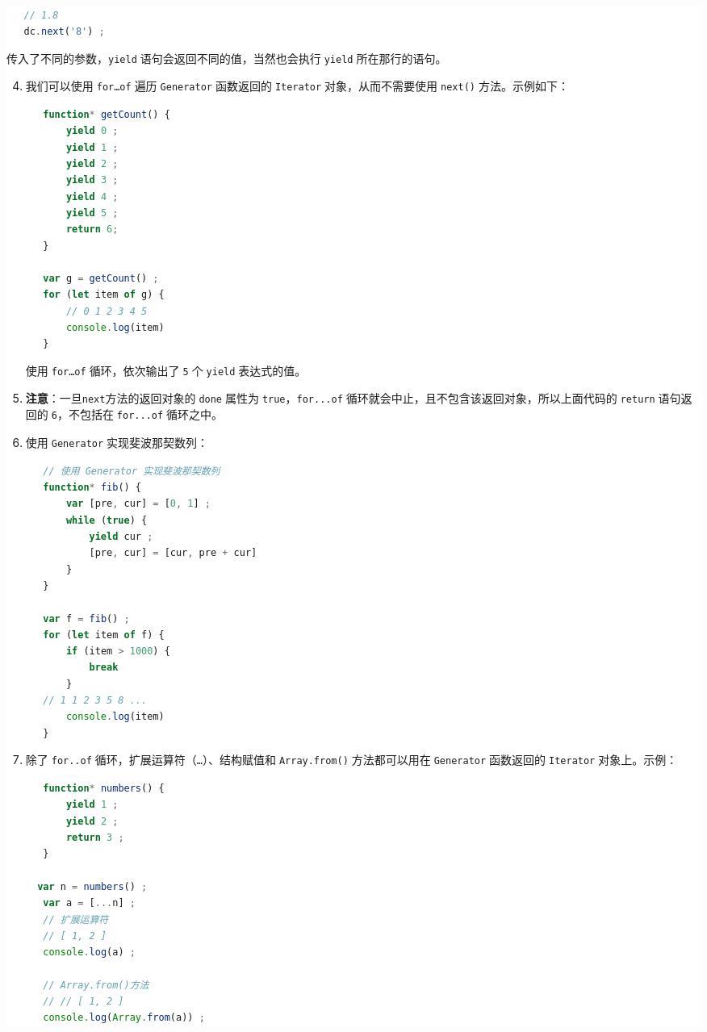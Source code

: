    ```js
      // 1.8
      dc.next('8') ;
   ```
   传入了不同的参数，`yield` 语句会返回不同的值，当然也会执行 `yield` 所在那行的语句。

4. 我们可以使用 `for…of` 遍历 `Generator` 函数返回的 `Iterator` 对象，从而不需要使用 `next()` 方法。示例如下：
   ```js
      function* getCount() {
          yield 0 ;
          yield 1 ;
          yield 2 ;
          yield 3 ;
          yield 4 ;
          yield 5 ;
          return 6;
      }

      var g = getCount() ;
      for (let item of g) {
          // 0 1 2 3 4 5
          console.log(item)
      }   
   ```
   使用 `for…of` 循环，依次输出了 `5` 个 `yield` 表达式的值。

5. **注意**：一旦`next`方法的返回对象的 `done` 属性为 `true`，`for...of` 循环就会中止，且不包含该返回对象，所以上面代码的 `return` 语句返回的 `6`，不包括在 `for...of` 循环之中。

6. 使用 `Generator` 实现斐波那契数列：
   ```js
      // 使用 Generator 实现斐波那契数列
      function* fib() {
          var [pre, cur] = [0, 1] ;
          while (true) {
              yield cur ;
              [pre, cur] = [cur, pre + cur]
          }
      }

      var f = fib() ;
      for (let item of f) {
          if (item > 1000) {
              break
          }
      // 1 1 2 3 5 8 ...
          console.log(item)
      } 
   ```
7. 除了 `for..of` 循环，扩展运算符（`…`）、结构赋值和 `Array.from()` 方法都可以用在 `Generator` 函数返回的 `Iterator` 对象上。示例：
   ```js
      function* numbers() {
          yield 1 ;
          yield 2 ;
          return 3 ;
      }

     var n = numbers() ;
      var a = [...n] ;
      // 扩展运算符
      // [ 1, 2 ]
      console.log(a) ;

      // Array.from()方法
      // // [ 1, 2 ]
      console.log(Array.from(a)) ;
   ```